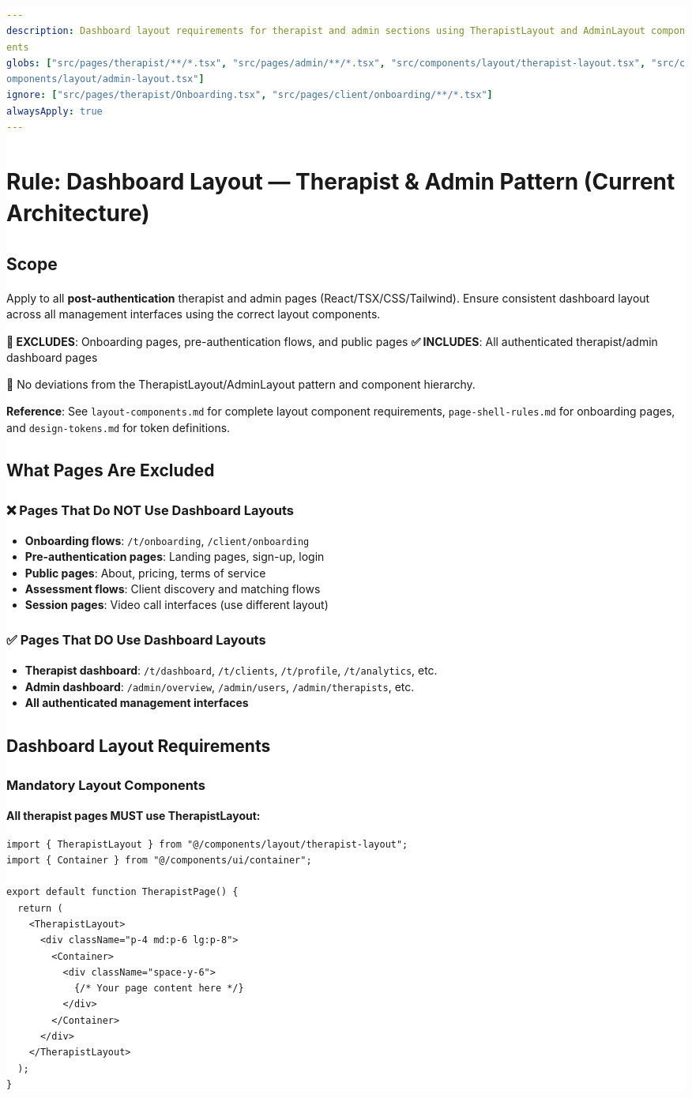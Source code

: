 ```yaml
---
description: Dashboard layout requirements for therapist and admin sections using TherapistLayout and AdminLayout components
globs: ["src/pages/therapist/**/*.tsx", "src/pages/admin/**/*.tsx", "src/components/layout/therapist-layout.tsx", "src/components/layout/admin-layout.tsx"]
ignore: ["src/pages/therapist/Onboarding.tsx", "src/pages/client/onboarding/**/*.tsx"]
alwaysApply: true
---
```


# Rule: Dashboard Layout — Therapist & Admin Pattern (Current Architecture)

## Scope
Apply to all **post-authentication** therapist and admin pages (React/TSX/CSS/Tailwind). Ensure consistent dashboard layout across all management interfaces using the correct layout components.

**🚫 EXCLUDES**: Onboarding pages, pre-authentication flows, and public pages
**✅ INCLUDES**: All authenticated therapist/admin dashboard pages

🚫 No deviations from the TherapistLayout/AdminLayout pattern and component hierarchy.

**Reference**: See `layout-components.md` for complete layout component requirements, `page-shell-rules.md` for onboarding pages, and `design-tokens.md` for token definitions.

## What Pages Are Excluded

### ❌ Pages That Do NOT Use Dashboard Layouts
- **Onboarding flows**: `/t/onboarding`, `/client/onboarding`
- **Pre-authentication pages**: Landing pages, sign-up, login
- **Public pages**: About, pricing, terms of service
- **Assessment flows**: Client discovery and matching flows
- **Session pages**: Video call interfaces (use different layout)

### ✅ Pages That DO Use Dashboard Layouts
- **Therapist dashboard**: `/t/dashboard`, `/t/clients`, `/t/profile`, `/t/analytics`, etc.
- **Admin dashboard**: `/admin/overview`, `/admin/users`, `/admin/therapists`, etc.
- **All authenticated management interfaces**

## Dashboard Layout Requirements

### Mandatory Layout Components

**All therapist pages MUST use TherapistLayout:**
```tsx
import { TherapistLayout } from "@/components/layout/therapist-layout";
import { Container } from "@/components/ui/container";

export default function TherapistPage() {
  return (
    <TherapistLayout>
      <div className="p-4 md:p-6 lg:p-8">
        <Container>
          <div className="space-y-6">
            {/* Your page content here */}
          </div>
        </Container>
      </div>
    </TherapistLayout>
  );
}
```